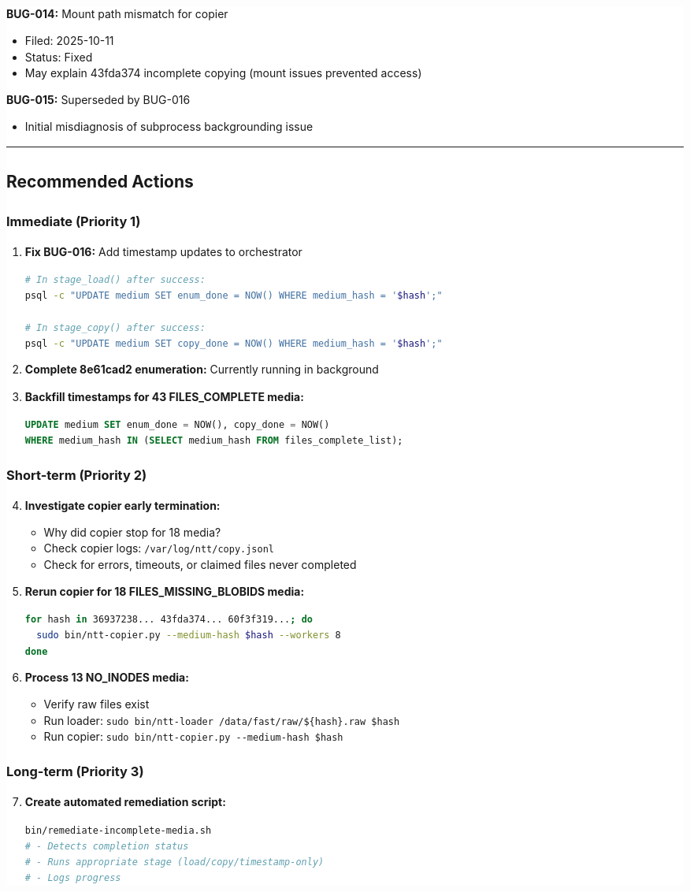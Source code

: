 **BUG-014:** Mount path mismatch for copier
- Filed: 2025-10-11
- Status: Fixed
- May explain 43fda374 incomplete copying (mount issues prevented access)

**BUG-015:** Superseded by BUG-016
- Initial misdiagnosis of subprocess backgrounding issue

---

## Recommended Actions

### Immediate (Priority 1)

1. **Fix BUG-016:** Add timestamp updates to orchestrator
   ```bash
   # In stage_load() after success:
   psql -c "UPDATE medium SET enum_done = NOW() WHERE medium_hash = '$hash';"

   # In stage_copy() after success:
   psql -c "UPDATE medium SET copy_done = NOW() WHERE medium_hash = '$hash';"
   ```

2. **Complete 8e61cad2 enumeration:** Currently running in background

3. **Backfill timestamps for 43 FILES_COMPLETE media:**
   ```sql
   UPDATE medium SET enum_done = NOW(), copy_done = NOW()
   WHERE medium_hash IN (SELECT medium_hash FROM files_complete_list);
   ```

### Short-term (Priority 2)

4. **Investigate copier early termination:**
   - Why did copier stop for 18 media?
   - Check copier logs: `/var/log/ntt/copy.jsonl`
   - Check for errors, timeouts, or claimed files never completed

5. **Rerun copier for 18 FILES_MISSING_BLOBIDS media:**
   ```bash
   for hash in 36937238... 43fda374... 60f3f319...; do
     sudo bin/ntt-copier.py --medium-hash $hash --workers 8
   done
   ```

6. **Process 13 NO_INODES media:**
   - Verify raw files exist
   - Run loader: `sudo bin/ntt-loader /data/fast/raw/${hash}.raw $hash`
   - Run copier: `sudo bin/ntt-copier.py --medium-hash $hash`

### Long-term (Priority 3)

7. **Create automated remediation script:**
   ```bash
   bin/remediate-incomplete-media.sh
   # - Detects completion status
   # - Runs appropriate stage (load/copy/timestamp-only)
   # - Logs progress
   ```
